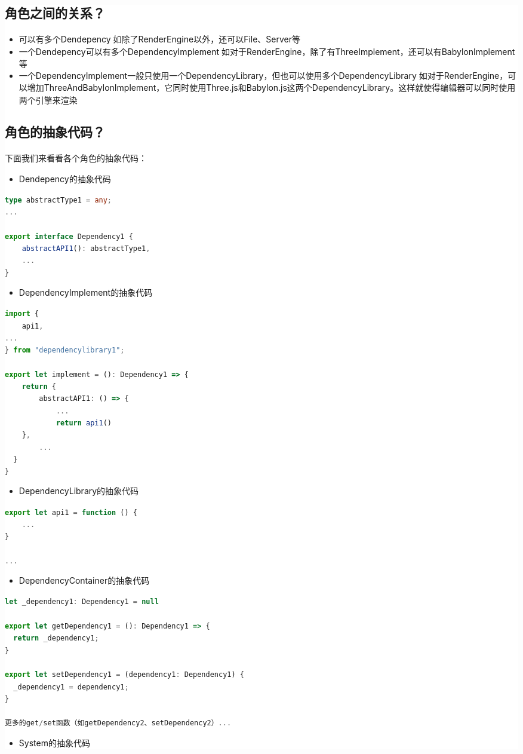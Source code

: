 
## 角色之间的关系？

- 可以有多个Dendepency
如除了RenderEngine以外，还可以File、Server等
- 一个Dendepency可以有多个DependencyImplement
如对于RenderEngine，除了有ThreeImplement，还可以有BabylonImplement等
- 一个DependencyImplement一般只使用一个DependencyLibrary，但也可以使用多个DependencyLibrary
如对于RenderEngine，可以增加ThreeAndBabylonImplement，它同时使用Three.js和Babylon.js这两个DependencyLibrary。这样就使得编辑器可以同时使用两个引擎来渲染


## 角色的抽象代码？

下面我们来看看各个角色的抽象代码：

- Dendepency的抽象代码
```ts
type abstractType1 = any;
...

export interface Dependency1 {
    abstractAPI1(): abstractType1,
    ...
}
```
- DependencyImplement的抽象代码
```ts
import {
	api1,
...
} from "dependencylibrary1";

export let implement = (): Dependency1 => {
	return {
		abstractAPI1: () => {
			...
			return api1()
	},
		...
  }
}
```
- DependencyLibrary的抽象代码
```ts
export let api1 = function () {
	...
}

...
```
- DependencyContainer的抽象代码
```ts
let _dependency1: Dependency1 = null

export let getDependency1 = (): Dependency1 => {
  return _dependency1;
}

export let setDependency1 = (dependency1: Dependency1) {
  _dependency1 = dependency1;
}

更多的get/set函数（如getDependency2、setDependency2）...
```
- System的抽象代码